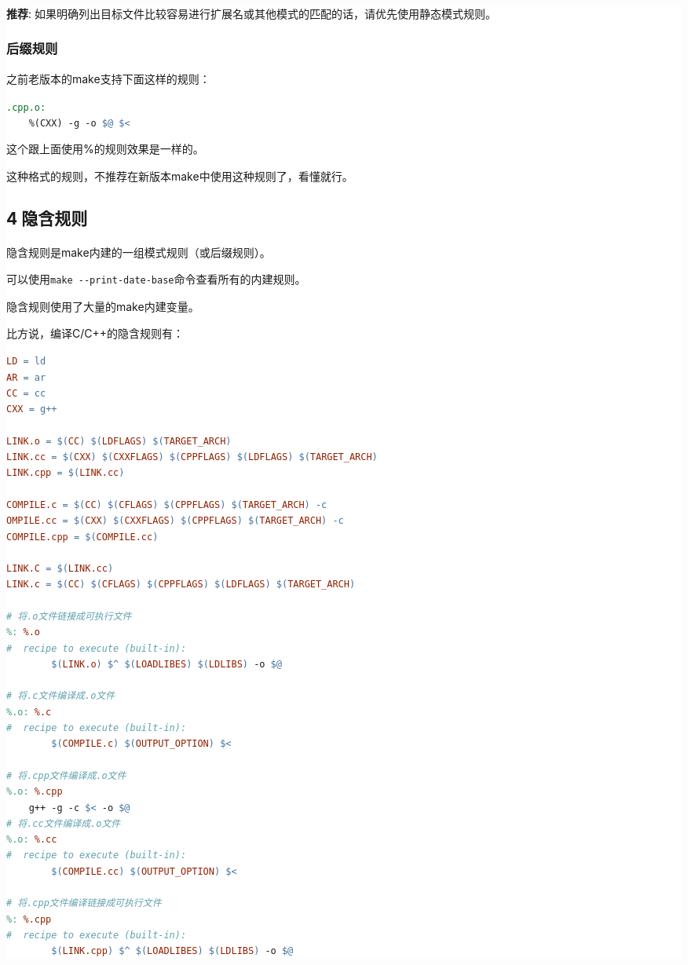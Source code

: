 **推荐**: 如果明确列出目标文件比较容易进行扩展名或其他模式的匹配的话，请优先使用静态模式规则。

### 后缀规则

之前老版本的make支持下面这样的规则：

```mk
.cpp.o:
    %(CXX) -g -o $@ $<
```

这个跟上面使用%的规则效果是一样的。

这种格式的规则，不推荐在新版本make中使用这种规则了，看懂就行。


## 4 隐含规则

隐含规则是make内建的一组模式规则（或后缀规则）。

可以使用`make --print-date-base`命令查看所有的内建规则。

隐含规则使用了大量的make内建变量。

比方说，编译C/C++的隐含规则有：

```mk
LD = ld
AR = ar
CC = cc
CXX = g++

LINK.o = $(CC) $(LDFLAGS) $(TARGET_ARCH)
LINK.cc = $(CXX) $(CXXFLAGS) $(CPPFLAGS) $(LDFLAGS) $(TARGET_ARCH)
LINK.cpp = $(LINK.cc)

COMPILE.c = $(CC) $(CFLAGS) $(CPPFLAGS) $(TARGET_ARCH) -c
OMPILE.cc = $(CXX) $(CXXFLAGS) $(CPPFLAGS) $(TARGET_ARCH) -c
COMPILE.cpp = $(COMPILE.cc)

LINK.C = $(LINK.cc)
LINK.c = $(CC) $(CFLAGS) $(CPPFLAGS) $(LDFLAGS) $(TARGET_ARCH)

# 将.o文件链接成可执行文件
%: %.o
#  recipe to execute (built-in):
        $(LINK.o) $^ $(LOADLIBES) $(LDLIBS) -o $@

# 将.c文件编译成.o文件
%.o: %.c
#  recipe to execute (built-in):
        $(COMPILE.c) $(OUTPUT_OPTION) $<

# 将.cpp文件编译成.o文件
%.o: %.cpp
    g++ -g -c $< -o $@
# 将.cc文件编译成.o文件
%.o: %.cc
#  recipe to execute (built-in):
        $(COMPILE.cc) $(OUTPUT_OPTION) $<

# 将.cpp文件编译链接成可执行文件
%: %.cpp
#  recipe to execute (built-in):
        $(LINK.cpp) $^ $(LOADLIBES) $(LDLIBS) -o $@
```
